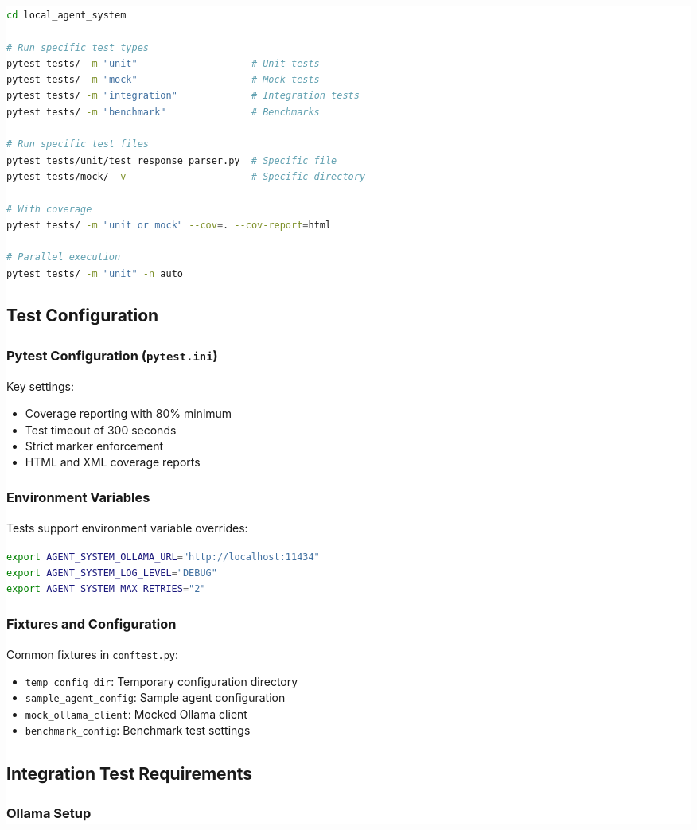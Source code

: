 ```bash
cd local_agent_system

# Run specific test types
pytest tests/ -m "unit"                    # Unit tests
pytest tests/ -m "mock"                    # Mock tests  
pytest tests/ -m "integration"             # Integration tests
pytest tests/ -m "benchmark"               # Benchmarks

# Run specific test files
pytest tests/unit/test_response_parser.py  # Specific file
pytest tests/mock/ -v                      # Specific directory

# With coverage
pytest tests/ -m "unit or mock" --cov=. --cov-report=html

# Parallel execution
pytest tests/ -m "unit" -n auto
```

## Test Configuration

### Pytest Configuration (`pytest.ini`)

Key settings:
- Coverage reporting with 80% minimum
- Test timeout of 300 seconds
- Strict marker enforcement
- HTML and XML coverage reports

### Environment Variables

Tests support environment variable overrides:
```bash
export AGENT_SYSTEM_OLLAMA_URL="http://localhost:11434"
export AGENT_SYSTEM_LOG_LEVEL="DEBUG"
export AGENT_SYSTEM_MAX_RETRIES="2"
```

### Fixtures and Configuration

Common fixtures in `conftest.py`:
- `temp_config_dir`: Temporary configuration directory
- `sample_agent_config`: Sample agent configuration
- `mock_ollama_client`: Mocked Ollama client
- `benchmark_config`: Benchmark test settings

## Integration Test Requirements

### Ollama Setup
